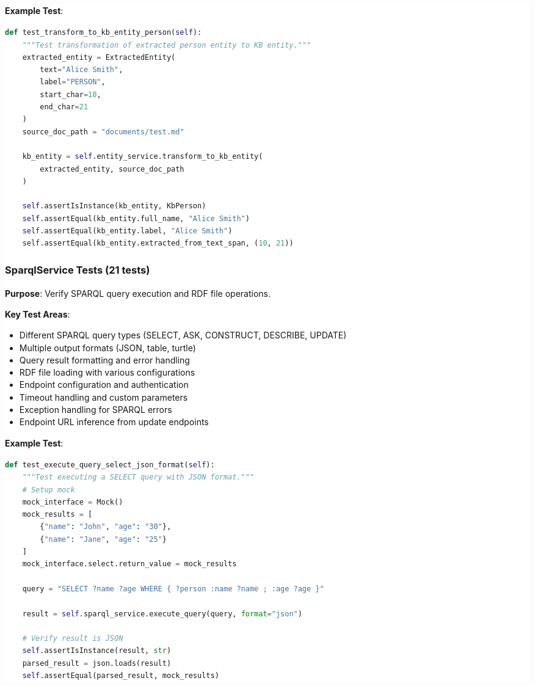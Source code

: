 **Example Test**:
```python
def test_transform_to_kb_entity_person(self):
    """Test transformation of extracted person entity to KB entity."""
    extracted_entity = ExtractedEntity(
        text="Alice Smith",
        label="PERSON",
        start_char=10,
        end_char=21
    )
    source_doc_path = "documents/test.md"
    
    kb_entity = self.entity_service.transform_to_kb_entity(
        extracted_entity, source_doc_path
    )
    
    self.assertIsInstance(kb_entity, KbPerson)
    self.assertEqual(kb_entity.full_name, "Alice Smith")
    self.assertEqual(kb_entity.label, "Alice Smith")
    self.assertEqual(kb_entity.extracted_from_text_span, (10, 21))
```

### SparqlService Tests (21 tests)

**Purpose**: Verify SPARQL query execution and RDF file operations.

**Key Test Areas**:
- Different SPARQL query types (SELECT, ASK, CONSTRUCT, DESCRIBE, UPDATE)
- Multiple output formats (JSON, table, turtle)
- Query result formatting and error handling
- RDF file loading with various configurations
- Endpoint configuration and authentication
- Timeout handling and custom parameters
- Exception handling for SPARQL errors
- Endpoint URL inference from update endpoints

**Example Test**:
```python
def test_execute_query_select_json_format(self):
    """Test executing a SELECT query with JSON format."""
    # Setup mock
    mock_interface = Mock()
    mock_results = [
        {"name": "John", "age": "30"},
        {"name": "Jane", "age": "25"}
    ]
    mock_interface.select.return_value = mock_results
    
    query = "SELECT ?name ?age WHERE { ?person :name ?name ; :age ?age }"
    
    result = self.sparql_service.execute_query(query, format="json")
    
    # Verify result is JSON
    self.assertIsInstance(result, str)
    parsed_result = json.loads(result)
    self.assertEqual(parsed_result, mock_results)
```
